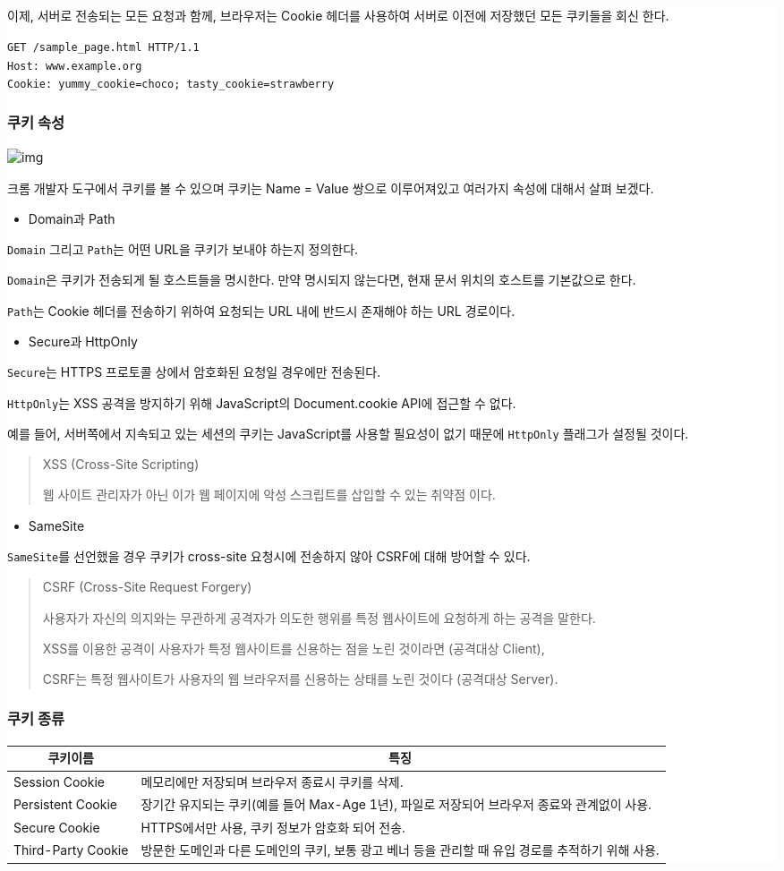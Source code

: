 이제, 서버로 전송되는 모든 요청과 함께, 브라우저는 Cookie 헤더를 사용하여 서버로 이전에 저장했던 모든 쿠키들을 회신 한다.

```
GET /sample_page.html HTTP/1.1
Host: www.example.org
Cookie: yummy_cookie=choco; tasty_cookie=strawberry
```
### 쿠키 속성

![img](https://postfiles.pstatic.net/MjAxODA3MzBfMzAw/MDAxNTMyOTM4MTk3ODkx.rSB1zUbmvPVKghA5J50pf4zy5IL7pWABmV7YMxY3l6Ig.RuoKDsVXHpa-SWvvwjLeaMI4KGvyE6V_FkMQmTh8ivcg.PNG.rudwls008/%EC%8A%A4%ED%81%AC%EB%A6%B0%EC%83%B7_2018-07-30_%EC%98%A4%ED%9B%84_5.09.42.png?type=w773)

크롬 개발자 도구에서 쿠키를 볼 수 있으며 쿠키는 Name = Value 쌍으로 이루어져있고 여러가지 속성에 대해서 살펴 보겠다.



- Domain과 Path

`Domain` 그리고 `Path`는 어떤 URL을 쿠키가 보내야 하는지 정의한다.

`Domain`은 쿠키가 전송되게 될 호스트들을 명시한다. 만약 명시되지 않는다면, 현재 문서 위치의 호스트를 기본값으로 한다.

`Path`는 Cookie 헤더를 전송하기 위하여 요청되는 URL 내에 반드시 존재해야 하는 URL 경로이다.



- Secure과 HttpOnly

`Secure`는 HTTPS 프로토콜 상에서 암호화된 요청일 경우에만 전송된다.

`HttpOnly`는 XSS 공격을 방지하기 위해 JavaScript의 Document.cookie API에 접근할 수 없다.

예를 들어, 서버쪽에서 지속되고 있는 세션의 쿠키는 JavaScript를 사용할 필요성이 없기 때문에 `HttpOnly` 플래그가 설정될 것이다.



> XSS (Cross-Site Scripting)
>
> 웹 사이트 관리자가 아닌 이가 웹 페이지에 악성 스크립트를 삽입할 수 있는 취약점 이다.



- SameSite

`SameSite`를 선언했을 경우 쿠키가 cross-site 요청시에 전송하지 않아 CSRF에 대해 방어할 수 있다.



> CSRF (Cross-Site Request Forgery)
>
> 사용자가 자신의 의지와는 무관하게 공격자가 의도한 행위를 특정 웹사이트에 요청하게 하는 공격을 말한다.
>
> XSS를 이용한 공격이 사용자가 특정 웹사이트를 신용하는 점을 노린 것이라면 (공격대상 Client),
>
> CSRF는 특정 웹사이트가 사용자의 웹 브라우저를 신용하는 상태를 노린 것이다 (공격대상 Server).



### 쿠키 종류

| 쿠키이름           | 특징                                                         |
| ------------------ | ------------------------------------------------------------ |
| Session Cookie     | 메모리에만 저장되며 브라우저 종료시 쿠키를 삭제. |
| Persistent Cookie  | 장기간 유지되는 쿠키(예를 들어 Max-Age 1년), 파일로 저장되어 브라우저 종료와 관계없이 사용. |
| Secure Cookie      | HTTPS에서만 사용, 쿠키 정보가 암호화 되어 전송.              |
| Third-Party Cookie | 방문한 도메인과 다른 도메인의 쿠키, 보통 광고 베너 등을 관리할 때 유입 경로를 추적하기 위해 사용. |

